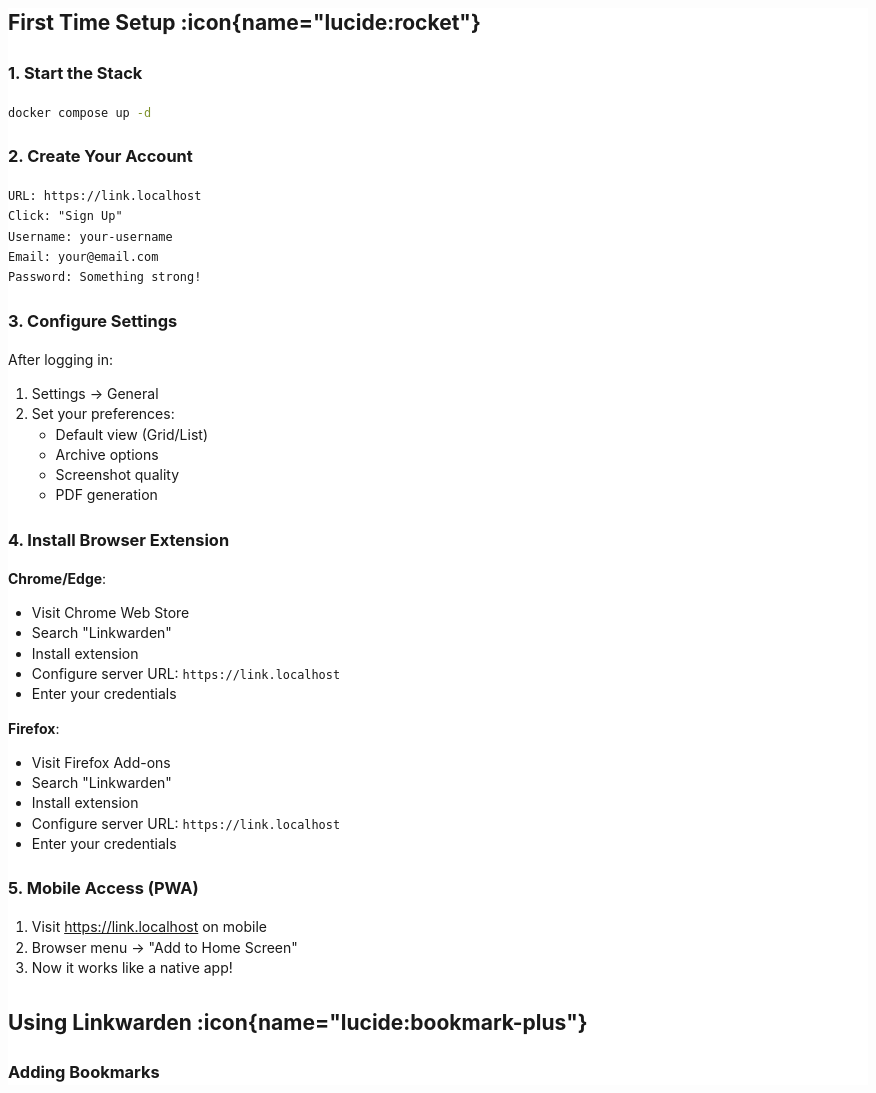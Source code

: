 ## First Time Setup :icon{name="lucide:rocket"}

### 1. Start the Stack
```bash
docker compose up -d
```

### 2. Create Your Account
```
URL: https://link.localhost
Click: "Sign Up"
Username: your-username
Email: your@email.com
Password: Something strong!
```

### 3. Configure Settings
After logging in:
1. Settings → General
2. Set your preferences:
   - Default view (Grid/List)
   - Archive options
   - Screenshot quality
   - PDF generation

### 4. Install Browser Extension

**Chrome/Edge**:
- Visit Chrome Web Store
- Search "Linkwarden"
- Install extension
- Configure server URL: `https://link.localhost`
- Enter your credentials

**Firefox**:
- Visit Firefox Add-ons
- Search "Linkwarden"  
- Install extension
- Configure server URL: `https://link.localhost`
- Enter your credentials

### 5. Mobile Access (PWA)
1. Visit https://link.localhost on mobile
2. Browser menu → "Add to Home Screen"
3. Now it works like a native app!

## Using Linkwarden :icon{name="lucide:bookmark-plus"}

### Adding Bookmarks
